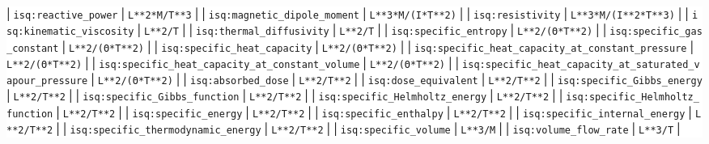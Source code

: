  | `isq:reactive_power`                                         | `L**2*M/T**3`          |
 | `isq:magnetic_dipole_moment`                                 | `L**3*M/(I*T**2)`      |
 | `isq:resistivity`                                            | `L**3*M/(I**2*T**3)`   |
 | `isq:kinematic_viscosity`                                    | `L**2/T`               |
 | `isq:thermal_diffusivity`                                    | `L**2/T`               |
 | `isq:specific_entropy`                                       | `L**2/(Θ*T**2)`        |
 | `isq:specific_gas_constant`                                  | `L**2/(Θ*T**2)`        |
 | `isq:specific_heat_capacity`                                 | `L**2/(Θ*T**2)`        |
 | `isq:specific_heat_capacity_at_constant_pressure`            | `L**2/(Θ*T**2)`        |
 | `isq:specific_heat_capacity_at_constant_volume`              | `L**2/(Θ*T**2)`        |
 | `isq:specific_heat_capacity_at_saturated_vapour_pressure`    | `L**2/(Θ*T**2)`        |
 | `isq:absorbed_dose`                                          | `L**2/T**2`            |
 | `isq:dose_equivalent`                                        | `L**2/T**2`            |
 | `isq:specific_Gibbs_energy`                                  | `L**2/T**2`            |
 | `isq:specific_Gibbs_function`                                | `L**2/T**2`            |
 | `isq:specific_Helmholtz_energy`                              | `L**2/T**2`            |
 | `isq:specific_Helmholtz_function`                            | `L**2/T**2`            |
 | `isq:specific_energy`                                        | `L**2/T**2`            |
 | `isq:specific_enthalpy`                                      | `L**2/T**2`            |
 | `isq:specific_internal_energy`                               | `L**2/T**2`            |
 | `isq:specific_thermodynamic_energy`                          | `L**2/T**2`            |
 | `isq:specific_volume`                                        | `L**3/M`               |
 | `isq:volume_flow_rate`                                       | `L**3/T`               |

